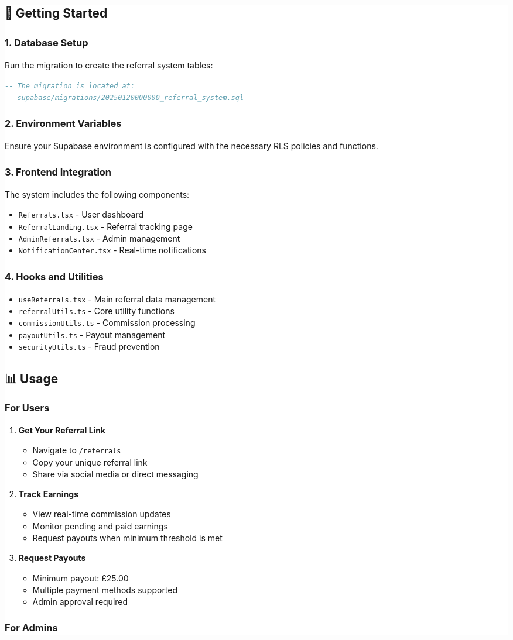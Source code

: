 ## 🚀 Getting Started

### 1. Database Setup

Run the migration to create the referral system tables:

```sql
-- The migration is located at:
-- supabase/migrations/20250120000000_referral_system.sql
```

### 2. Environment Variables

Ensure your Supabase environment is configured with the necessary RLS policies and functions.

### 3. Frontend Integration

The system includes the following components:

- `Referrals.tsx` - User dashboard
- `ReferralLanding.tsx` - Referral tracking page
- `AdminReferrals.tsx` - Admin management
- `NotificationCenter.tsx` - Real-time notifications

### 4. Hooks and Utilities

- `useReferrals.tsx` - Main referral data management
- `referralUtils.ts` - Core utility functions
- `commissionUtils.ts` - Commission processing
- `payoutUtils.ts` - Payout management
- `securityUtils.ts` - Fraud prevention

## 📊 Usage

### For Users

1. **Get Your Referral Link**
   - Navigate to `/referrals`
   - Copy your unique referral link
   - Share via social media or direct messaging

2. **Track Earnings**
   - View real-time commission updates
   - Monitor pending and paid earnings
   - Request payouts when minimum threshold is met

3. **Request Payouts**
   - Minimum payout: £25.00
   - Multiple payment methods supported
   - Admin approval required

### For Admins
